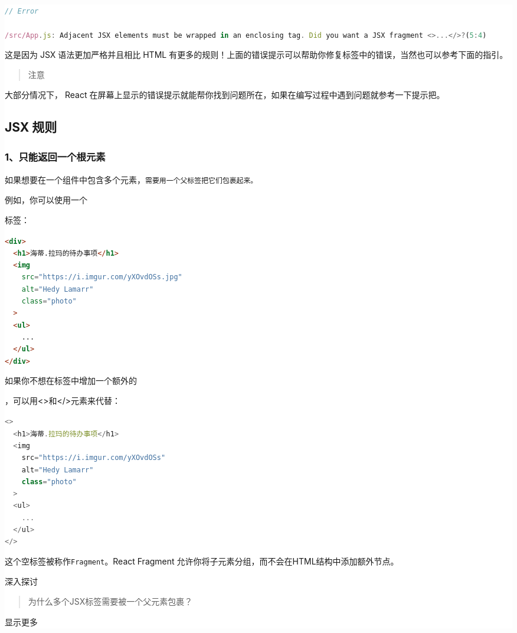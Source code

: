 ```js
// Error

/src/App.js: Adjacent JSX elements must be wrapped in an enclosing tag. Did you want a JSX fragment <>...</>?(5:4)
```
这是因为 JSX 语法更加严格并且相比 HTML 有更多的规则！上面的错误提示可以帮助你修复标签中的错误，当然也可以参考下面的指引。

> 注意

大部分情况下， React 在屏幕上显示的错误提示就能帮你找到问题所在，如果在编写过程中遇到问题就参考一下提示把。

## JSX 规则

### 1、只能返回一个根元素

如果想要在一个组件中包含多个元素，`需要用一个父标签把它们包裹起来。`

例如，你可以使用一个<div>标签：

```html
<div>
  <h1>海蒂.拉玛的待办事项</h1>
  <img
    src="https://i.imgur.com/yXOvdOSs.jpg"
    alt="Hedy Lamarr"
    class="photo"
  >
  <ul>
    ...
  </ul>
</div>
```
如果你不想在标签中增加一个额外的<div>，可以用<>和</>元素来代替：

```js
<>
  <h1>海蒂.拉玛的待办事项</h1>
  <img
    src="https://i.imgur.com/yXOvdOSs"
    alt="Hedy Lamarr"
    class="photo"
  >
  <ul>
    ...
  </ul>
</>
```
这个空标签被称作`Fragment`。React Fragment 允许你将子元素分组，而不会在HTML结构中添加额外节点。

深入探讨

> 为什么多个JSX标签需要被一个父元素包裹？

显示更多
